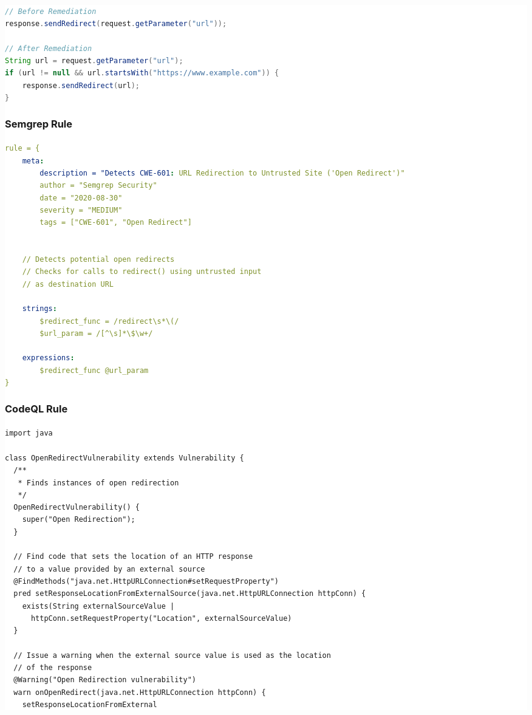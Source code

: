 ```java
// Before Remediation
response.sendRedirect(request.getParameter("url"));

// After Remediation
String url = request.getParameter("url");
if (url != null && url.startsWith("https://www.example.com")) {
    response.sendRedirect(url);
}
```

### Semgrep Rule

```yaml
rule = {
	meta:
		description = "Detects CWE-601: URL Redirection to Untrusted Site ('Open Redirect')"
		author = "Semgrep Security"
		date = "2020-08-30"
		severity = "MEDIUM"
		tags = ["CWE-601", "Open Redirect"]
		
		
	// Detects potential open redirects
	// Checks for calls to redirect() using untrusted input
	// as destination URL
	
	strings:
		$redirect_func = /redirect\s*\(/
		$url_param = /[^\s]*\$\w+/
	
	expressions:
		$redirect_func @url_param
}
```

### CodeQL Rule

```ql
import java

class OpenRedirectVulnerability extends Vulnerability {
  /**
   * Finds instances of open redirection
   */
  OpenRedirectVulnerability() {
    super("Open Redirection");
  }

  // Find code that sets the location of an HTTP response
  // to a value provided by an external source
  @FindMethods("java.net.HttpURLConnection#setRequestProperty")
  pred setResponseLocationFromExternalSource(java.net.HttpURLConnection httpConn) {
    exists(String externalSourceValue |
      httpConn.setRequestProperty("Location", externalSourceValue)
  }

  // Issue a warning when the external source value is used as the location
  // of the response
  @Warning("Open Redirection vulnerability")
  warn onOpenRedirect(java.net.HttpURLConnection httpConn) {
    setResponseLocationFromExternal
```
